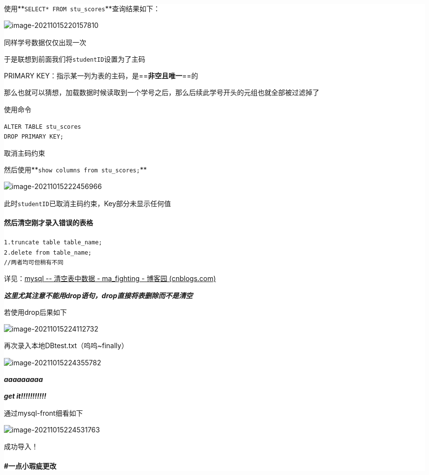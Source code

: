 使用**`SELECT* FROM stu_scores`**查询结果如下：

![image-20211015220157810](https://raw.githubusercontent.com/Yolo-hwt/csdnPicAtGithub/image-20211015220157810.png)

同样学号数据仅仅出现一次

于是联想到前面我们将`studentID`设置为了主码

 PRIMARY KEY：指示某一列为表的主码，是==**非空且唯一**==的

那么也就可以猜想，加载数据时候读取到一个学号之后，那么后续此学号开头的元组也就全部被过滤掉了

使用命令

```
ALTER TABLE stu_scores
DROP PRIMARY KEY;
```

取消主码约束

然后使用**`show columns from stu_scores;`**

![image-20211015222456966](https://raw.githubusercontent.com/Yolo-hwt/csdnPicAtGithub/image-20211015222456966.png)

此时`studentID`已取消主码约束，Key部分未显示任何值

#### 然后清空刚才录入错误的表格

```
1.truncate table table_name;
2.delete from table_name;
//两者均可但稍有不同
```

详见：[mysql -- 清空表中数据 - ma_fighting - 博客园 (cnblogs.com)](https://www.cnblogs.com/mafeng/p/10833267.html)

***这里尤其注意不能用drop语句，drop直接将表删除而不是清空***

若使用drop后果如下

![image-20211015224112732](https://raw.githubusercontent.com/Yolo-hwt/csdnPicAtGithub/image-20211015224112732.png)

再次录入本地DBtest.txt（呜呜~finally）

![image-20211015224355782](https://raw.githubusercontent.com/Yolo-hwt/csdnPicAtGithub/image-20211015224355782.png)

***aaaaaaaaa***

***get it!!!!!!!!!!!***

通过mysql-front细看如下

![image-20211015224531763](https://raw.githubusercontent.com/Yolo-hwt/csdnPicAtGithub/image-20211015224531763.png)



成功导入！

#### #一点小瑕疵更改
